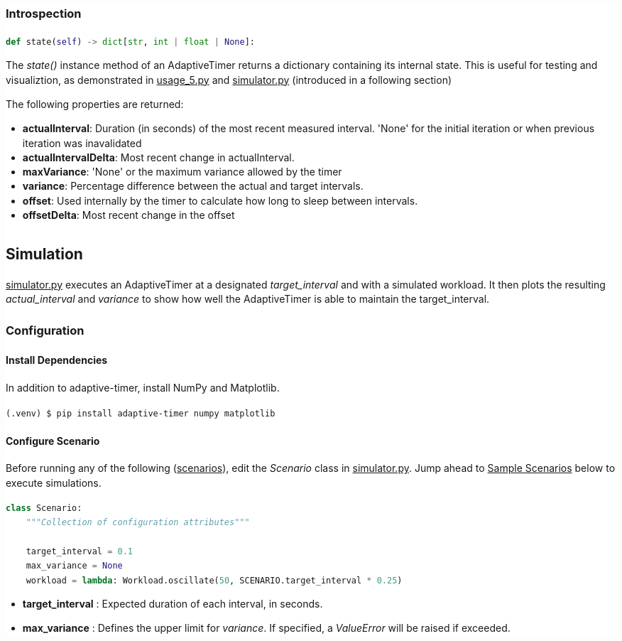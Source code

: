 ### Introspection

```python
def state(self) -> dict[str, int | float | None]:
```

The *state()* instance method of an AdaptiveTimer returns a dictionary containing its internal state.  This is useful for testing and visualiztion, as demonstrated in [usage_5.py](https://github.com/bvett/adaptive-timer/blob/main/src/examples/usage_5.py) and [simulator.py](https://github.com/bvett/adaptive-timer/blob/main/src/examples/simulator.py) (introduced in a following section) 


The following properties are returned:

  - **actualInterval**: Duration (in seconds) of the most recent measured interval. 'None' for the initial iteration or when previous iteration was inavalidated
  - **actualIntervalDelta**: Most recent change in actualInterval.
  - **maxVariance**: 'None' or the maximum variance allowed by the timer
  - **variance**: Percentage difference between the actual and target intervals.
  - **offset**: Used internally by the timer to calculate how long to sleep between intervals.
  - **offsetDelta**: Most recent change in the offset


## Simulation
[simulator.py](https://github.com/bvett/adaptive-timer/blob/main/src/examples/simulator.py) executes an AdaptiveTimer at a designated *target_interval* and with a simulated workload.  It then plots the resulting *actual_interval* and *variance* to show how well the AdaptiveTimer is able to maintain the target_interval.
### Configuration

#### Install Dependencies
In addition to adaptive-timer, install NumPy and Matplotlib.

```shell
(.venv) $ pip install adaptive-timer numpy matplotlib
```
#### Configure Scenario

Before running any of the following ([scenarios](#sample-scenarios)), edit the *Scenario* class in [simulator.py](https://github.com/bvett/adaptive-timer/blob/main/src/examples/simulator.py).  Jump ahead to [Sample Scenarios](#sample-scenarios) below to execute simulations.

```python
class Scenario:
    """Collection of configuration attributes"""

    target_interval = 0.1 
    max_variance = None
    workload = lambda: Workload.oscillate(50, SCENARIO.target_interval * 0.25)
```
  * **target_interval** : Expected duration of each interval, in seconds.

  * **max_variance** :  Defines the upper limit for *variance*.  If specified, a *ValueError* will be raised if exceeded.
